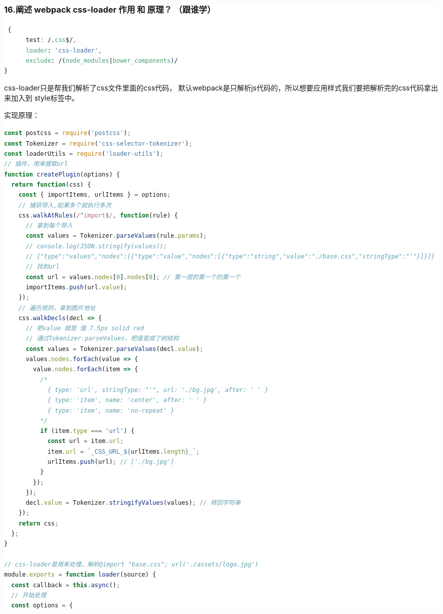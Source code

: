 ### 16.阐述 webpack css-loader 作用 和 原理？ （跟谁学）

```css
 {
      test: /.css$/,
      loader: 'css-loader',
      exclude: /(node_modules|bower_components)/
}
```

css-loader只是帮我们解析了css文件里面的css代码，
默认webpack是只解析js代码的，所以想要应用样式我们要把解析完的css代码拿出来加入到
style标签中。

实现原理：

```javascript
const postcss = require('postcss');
const Tokenizer = require('css-selector-tokenizer');
const loaderUtils = require('loader-utils');
// 插件，用来提取url
function createPlugin(options) {
  return function(css) {
    const { importItems, urlItems } = options;
    // 捕获导入,如果多个就执行多次
    css.walkAtRules(/^import$/, function(rule) {
      // 拿到每个导入
      const values = Tokenizer.parseValues(rule.params);
      // console.log(JSON.stringify(values));
      // {"type":"values","nodes":[{"type":"value","nodes":[{"type":"string","value":"./base.css","stringType":"'"}]}]}
      // 找到url
      const url = values.nodes[0].nodes[0]; // 第一层的第一个的第一个
      importItems.push(url.value);
    });
    // 遍历规则，拿到图片地址
    css.walkDecls(decl => {
      // 把value 就是 值 7.5px solid red
      // 通过Tokenizer.parseValues，把值变成了树结构
      const values = Tokenizer.parseValues(decl.value);
      values.nodes.forEach(value => {
        value.nodes.forEach(item => {
          /*
            { type: 'url', stringType: "'", url: './bg.jpg', after: ' ' }
            { type: 'item', name: 'center', after: ' ' }
            { type: 'item', name: 'no-repeat' }
          */
          if (item.type === 'url') {
            const url = item.url;
            item.url = `_CSS_URL_${urlItems.length}_`;
            urlItems.push(url); // ['./bg.jpg']
          }
        });
      });
      decl.value = Tokenizer.stringifyValues(values); // 转回字符串
    });
    return css;
  };
}

// css-loader是用来处理，解析@import "base.css"; url('./assets/logo.jpg')
module.exports = function loader(source) {
  const callback = this.async();
  // 开始处理
  const options = {
```